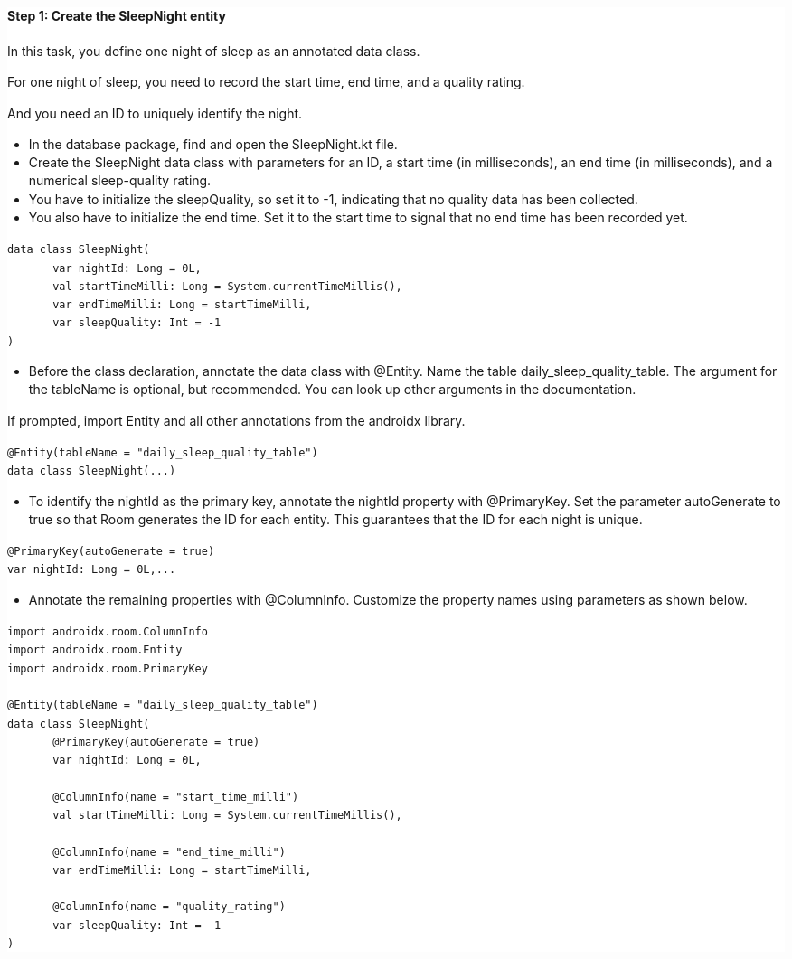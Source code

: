 
#### Step 1: Create the SleepNight entity

In this task, you define one night of sleep as an annotated data class.

For one night of sleep, you need to record the start time, end time, and a quality rating.

And you need an ID to uniquely identify the night.

- In the database package, find and open the SleepNight.kt file.
- Create the SleepNight data class with parameters for an ID, a start time (in milliseconds), an end time (in milliseconds), and a numerical sleep-quality rating.
- You have to initialize the sleepQuality, so set it to -1, indicating that no quality data has been collected.
- You also have to initialize the end time. Set it to the start time to signal that no end time has been recorded yet.

```
data class SleepNight(
       var nightId: Long = 0L,
       val startTimeMilli: Long = System.currentTimeMillis(),
       var endTimeMilli: Long = startTimeMilli,
       var sleepQuality: Int = -1
)
```

- Before the class declaration, annotate the data class with @Entity. Name the table daily_sleep_quality_table. The argument for the tableName is optional, but recommended. You can look up other arguments in the documentation.

If prompted, import Entity and all other annotations from the androidx library.

```
@Entity(tableName = "daily_sleep_quality_table")
data class SleepNight(...)
```
- To identify the nightId as the primary key, annotate the nightId property with @PrimaryKey. Set the parameter autoGenerate to true so that Room generates the ID for each entity. This guarantees that the ID for each night is unique.

```
@PrimaryKey(autoGenerate = true)
var nightId: Long = 0L,...
```

- Annotate the remaining properties with @ColumnInfo. Customize the property names using parameters as shown below.

```
import androidx.room.ColumnInfo
import androidx.room.Entity
import androidx.room.PrimaryKey

@Entity(tableName = "daily_sleep_quality_table")
data class SleepNight(
       @PrimaryKey(autoGenerate = true)
       var nightId: Long = 0L,

       @ColumnInfo(name = "start_time_milli")
       val startTimeMilli: Long = System.currentTimeMillis(),

       @ColumnInfo(name = "end_time_milli")
       var endTimeMilli: Long = startTimeMilli,

       @ColumnInfo(name = "quality_rating")
       var sleepQuality: Int = -1
)
```
